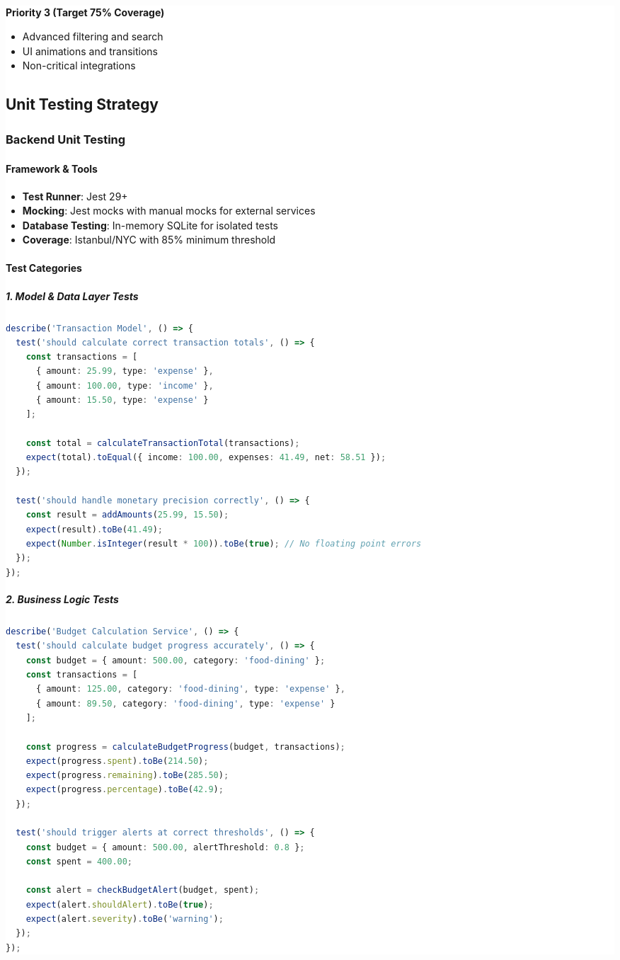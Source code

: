 **Priority 3 (Target 75% Coverage)**
- Advanced filtering and search
- UI animations and transitions
- Non-critical integrations

## Unit Testing Strategy

### Backend Unit Testing

#### Framework & Tools
- **Test Runner**: Jest 29+
- **Mocking**: Jest mocks with manual mocks for external services
- **Database Testing**: In-memory SQLite for isolated tests
- **Coverage**: Istanbul/NYC with 85% minimum threshold

#### Test Categories

##### 1. Model & Data Layer Tests
```typescript
describe('Transaction Model', () => {
  test('should calculate correct transaction totals', () => {
    const transactions = [
      { amount: 25.99, type: 'expense' },
      { amount: 100.00, type: 'income' },
      { amount: 15.50, type: 'expense' }
    ];
    
    const total = calculateTransactionTotal(transactions);
    expect(total).toEqual({ income: 100.00, expenses: 41.49, net: 58.51 });
  });
  
  test('should handle monetary precision correctly', () => {
    const result = addAmounts(25.99, 15.50);
    expect(result).toBe(41.49);
    expect(Number.isInteger(result * 100)).toBe(true); // No floating point errors
  });
});
```

##### 2. Business Logic Tests
```typescript
describe('Budget Calculation Service', () => {
  test('should calculate budget progress accurately', () => {
    const budget = { amount: 500.00, category: 'food-dining' };
    const transactions = [
      { amount: 125.00, category: 'food-dining', type: 'expense' },
      { amount: 89.50, category: 'food-dining', type: 'expense' }
    ];
    
    const progress = calculateBudgetProgress(budget, transactions);
    expect(progress.spent).toBe(214.50);
    expect(progress.remaining).toBe(285.50);
    expect(progress.percentage).toBe(42.9);
  });
  
  test('should trigger alerts at correct thresholds', () => {
    const budget = { amount: 500.00, alertThreshold: 0.8 };
    const spent = 400.00;
    
    const alert = checkBudgetAlert(budget, spent);
    expect(alert.shouldAlert).toBe(true);
    expect(alert.severity).toBe('warning');
  });
});
```